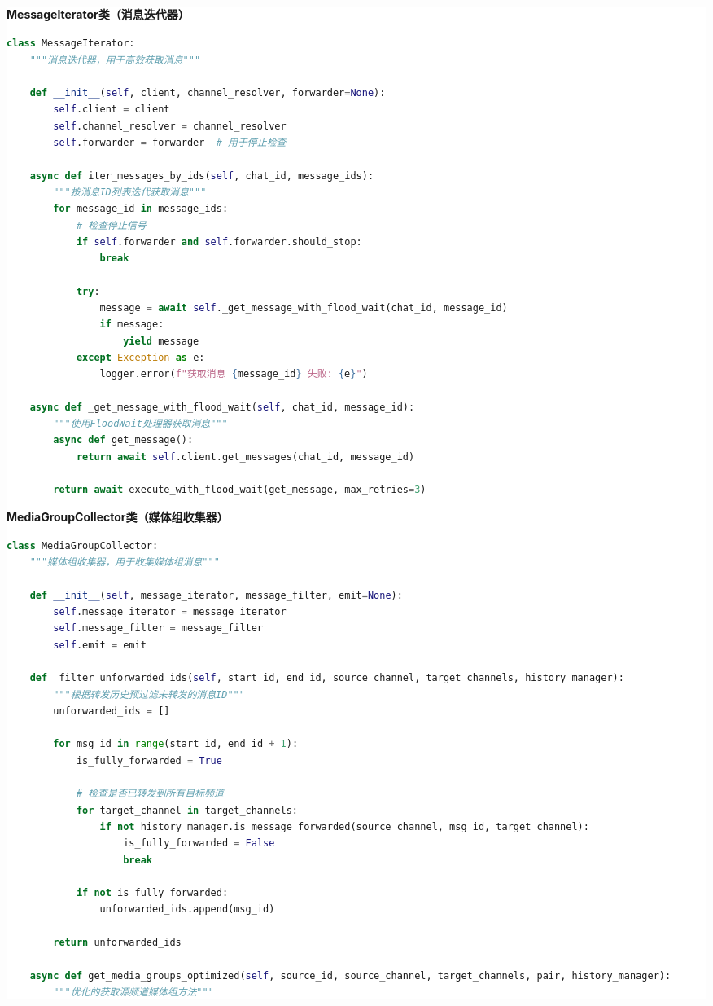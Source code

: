 **MessageIterator类（消息迭代器）**
```python
class MessageIterator:
    """消息迭代器，用于高效获取消息"""
    
    def __init__(self, client, channel_resolver, forwarder=None):
        self.client = client
        self.channel_resolver = channel_resolver
        self.forwarder = forwarder  # 用于停止检查
    
    async def iter_messages_by_ids(self, chat_id, message_ids):
        """按消息ID列表迭代获取消息"""
        for message_id in message_ids:
            # 检查停止信号
            if self.forwarder and self.forwarder.should_stop:
                break
            
            try:
                message = await self._get_message_with_flood_wait(chat_id, message_id)
                if message:
                    yield message
            except Exception as e:
                logger.error(f"获取消息 {message_id} 失败: {e}")
    
    async def _get_message_with_flood_wait(self, chat_id, message_id):
        """使用FloodWait处理器获取消息"""
        async def get_message():
            return await self.client.get_messages(chat_id, message_id)
        
        return await execute_with_flood_wait(get_message, max_retries=3)
```

**MediaGroupCollector类（媒体组收集器）**
```python
class MediaGroupCollector:
    """媒体组收集器，用于收集媒体组消息"""
    
    def __init__(self, message_iterator, message_filter, emit=None):
        self.message_iterator = message_iterator
        self.message_filter = message_filter
        self.emit = emit
    
    def _filter_unforwarded_ids(self, start_id, end_id, source_channel, target_channels, history_manager):
        """根据转发历史预过滤未转发的消息ID"""
        unforwarded_ids = []
        
        for msg_id in range(start_id, end_id + 1):
            is_fully_forwarded = True
            
            # 检查是否已转发到所有目标频道
            for target_channel in target_channels:
                if not history_manager.is_message_forwarded(source_channel, msg_id, target_channel):
                    is_fully_forwarded = False
                    break
            
            if not is_fully_forwarded:
                unforwarded_ids.append(msg_id)
        
        return unforwarded_ids
    
    async def get_media_groups_optimized(self, source_id, source_channel, target_channels, pair, history_manager):
        """优化的获取源频道媒体组方法"""
```